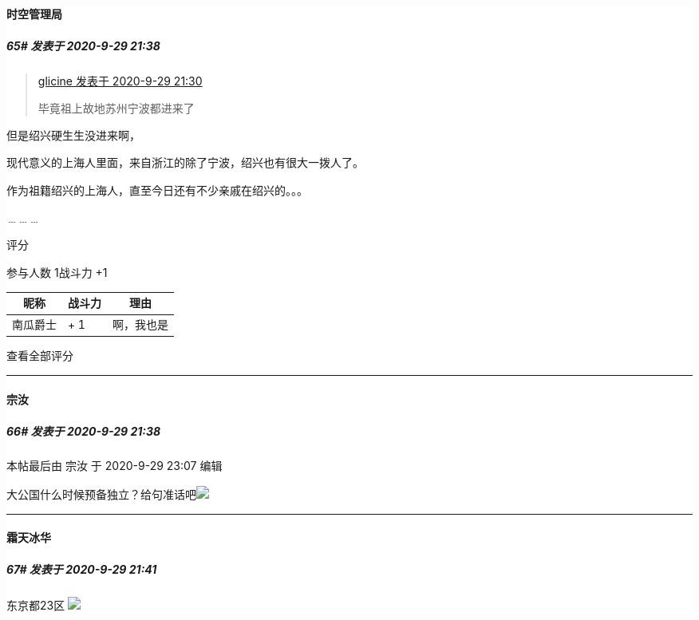 ####  时空管理局  
##### 65#       发表于 2020-9-29 21:38



<blockquote><a href="httphttps://bbs.saraba1st.com/2b/forum.php?mod=redirect&amp;goto=findpost&amp;pid=48901015&amp;ptid=1962572" target="_blank">glicine 发表于 2020-9-29 21:30</a>

毕竟祖上故地苏州宁波都进来了</blockquote>
但是绍兴硬生生没进来啊，

现代意义的上海人里面，来自浙江的除了宁波，绍兴也有很大一拨人了。


作为祖籍绍兴的上海人，直至今日还有不少亲戚在绍兴的。。。



﹍﹍﹍

评分





 参与人数 1战斗力 +1

|昵称|战斗力|理由|
|----|---|---|
| 南瓜爵士| + 1|啊，我也是|



查看全部评分






-----

####  宗汝  
##### 66#       发表于 2020-9-29 21:38



 本帖最后由 宗汝 于 2020-9-29 23:07 编辑 

大公国什么时候预备独立？给句准话吧<img src="https://static.saraba1st.com/image/smiley/face2017/067.png" referrerpolicy="no-referrer">







-----

####  霜天冰华  
##### 67#       发表于 2020-9-29 21:41




东京都23区
<img src="https://static.saraba1st.com/image/smiley/face2017/048.png" referrerpolicy="no-referrer">
